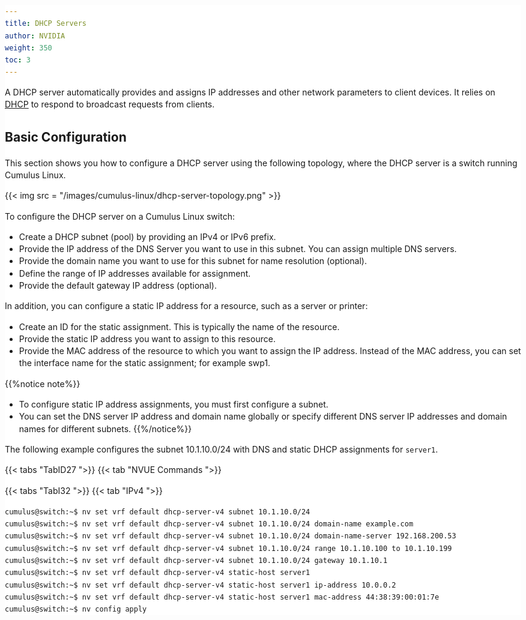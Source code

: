 ```yaml
---
title: DHCP Servers
author: NVIDIA
weight: 350
toc: 3
---
```

A DHCP server automatically provides and assigns IP addresses and other network parameters to client devices. It relies on <span class="a-tooltip">[DHCP](## "Dynamic Host Configuration Protocol")</span> to respond to broadcast requests from clients.

## Basic Configuration

This section shows you how to configure a DHCP server using the following topology, where the DHCP server is a switch running Cumulus Linux.

{{< img src = "/images/cumulus-linux/dhcp-server-topology.png" >}}

To configure the DHCP server on a Cumulus Linux switch:
- Create a DHCP subnet (pool) by providing an IPv4 or IPv6 prefix.
- Provide the IP address of the DNS Server you want to use in this subnet. You can assign multiple DNS servers.
- Provide the domain name you want to use for this subnet for name resolution (optional).
- Define the range of IP addresses available for assignment.
- Provide the default gateway IP address (optional).

In addition, you can configure a static IP address for a resource, such as a server or printer:
- Create an ID for the static assignment. This is typically the name of the resource.
- Provide the static IP address you want to assign to this resource.
- Provide the MAC address of the resource to which you want to assign the IP address. Instead of the MAC address, you can set the interface name for the static assignment; for example swp1.

{{%notice note%}}
- To configure static IP address assignments, you must first configure a subnet.
- You can set the DNS server IP address and domain name globally or specify different DNS server IP addresses and domain names for different subnets.
{{%/notice%}}

The following example configures the subnet 10.1.10.0/24 with DNS and static DHCP assignments for `server1`.

{{< tabs "TabID27 ">}}
{{< tab "NVUE Commands ">}}

{{< tabs "TabI32 ">}}
{{< tab "IPv4 ">}}

```
cumulus@switch:~$ nv set vrf default dhcp-server-v4 subnet 10.1.10.0/24
cumulus@switch:~$ nv set vrf default dhcp-server-v4 subnet 10.1.10.0/24 domain-name example.com
cumulus@switch:~$ nv set vrf default dhcp-server-v4 subnet 10.1.10.0/24 domain-name-server 192.168.200.53
cumulus@switch:~$ nv set vrf default dhcp-server-v4 subnet 10.1.10.0/24 range 10.1.10.100 to 10.1.10.199
cumulus@switch:~$ nv set vrf default dhcp-server-v4 subnet 10.1.10.0/24 gateway 10.1.10.1
cumulus@switch:~$ nv set vrf default dhcp-server-v4 static-host server1
cumulus@switch:~$ nv set vrf default dhcp-server-v4 static-host server1 ip-address 10.0.0.2
cumulus@switch:~$ nv set vrf default dhcp-server-v4 static-host server1 mac-address 44:38:39:00:01:7e
cumulus@switch:~$ nv config apply
```

